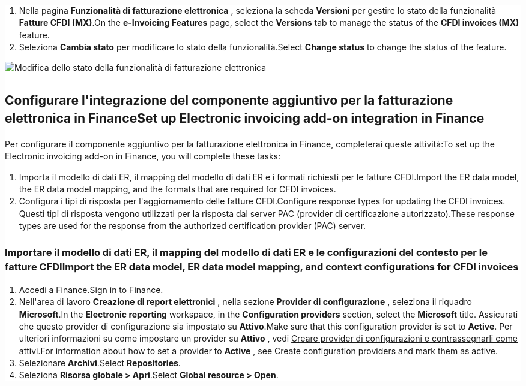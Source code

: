 1. <span data-ttu-id="2bdf7-193">Nella pagina **Funzionalità di fatturazione elettronica** , seleziona la scheda **Versioni** per gestire lo stato della funzionalità **Fatture CFDI (MX)**.</span><span class="sxs-lookup"><span data-stu-id="2bdf7-193">On the **e-Invoicing Features** page, select the **Versions** tab to manage the status of the **CFDI invoices (MX)** feature.</span></span>
2. <span data-ttu-id="2bdf7-194">Seleziona **Cambia stato** per modificare lo stato della funzionalità.</span><span class="sxs-lookup"><span data-stu-id="2bdf7-194">Select **Change status** to change the status of the feature.</span></span>

![Modifica dello stato della funzionalità di fatturazione elettronica](media/e-Invoicing-services-get-started-MEX-Change-status-of-e-Invoicing-feature.png)

## <a name="set-up-electronic-invoicing-add-on-integration-in-finance"></a><span data-ttu-id="2bdf7-196">Configurare l'integrazione del componente aggiuntivo per la fatturazione elettronica in Finance</span><span class="sxs-lookup"><span data-stu-id="2bdf7-196">Set up Electronic invoicing add-on integration in Finance</span></span>

<span data-ttu-id="2bdf7-197">Per configurare il componente aggiuntivo per la fatturazione elettronica in Finance, completerai queste attività:</span><span class="sxs-lookup"><span data-stu-id="2bdf7-197">To set up the Electronic invoicing add-on in Finance, you will complete these tasks:</span></span>

1. <span data-ttu-id="2bdf7-198">Importa il modello di dati ER, il mapping del modello di dati ER e i formati richiesti per le fatture CFDI.</span><span class="sxs-lookup"><span data-stu-id="2bdf7-198">Import the ER data model, the ER data model mapping, and the formats that are required for CFDI invoices.</span></span>
2. <span data-ttu-id="2bdf7-199">Configura i tipi di risposta per l'aggiornamento delle fatture CFDI.</span><span class="sxs-lookup"><span data-stu-id="2bdf7-199">Configure response types for updating the CFDI invoices.</span></span> <span data-ttu-id="2bdf7-200">Questi tipi di risposta vengono utilizzati per la risposta dal server PAC (provider di certificazione autorizzato).</span><span class="sxs-lookup"><span data-stu-id="2bdf7-200">These response types are used for the response from the authorized certification provider (PAC) server.</span></span>

### <a name="import-the-er-data-model-er-data-model-mapping-and-context-configurations-for-cfdi-invoices"></a><span data-ttu-id="2bdf7-201">Importare il modello di dati ER, il mapping del modello di dati ER e le configurazioni del contesto per le fatture CFDI</span><span class="sxs-lookup"><span data-stu-id="2bdf7-201">Import the ER data model, ER data model mapping, and context configurations for CFDI invoices</span></span>

1. <span data-ttu-id="2bdf7-202">Accedi a Finance.</span><span class="sxs-lookup"><span data-stu-id="2bdf7-202">Sign in to Finance.</span></span>
2. <span data-ttu-id="2bdf7-203">Nell'area di lavoro **Creazione di report elettronici** , nella sezione **Provider di configurazione** , seleziona il riquadro **Microsoft**.</span><span class="sxs-lookup"><span data-stu-id="2bdf7-203">In the **Electronic reporting** workspace, in the **Configuration providers** section, select the **Microsoft** title.</span></span> <span data-ttu-id="2bdf7-204">Assicurati che questo provider di configurazione sia impostato su **Attivo**.</span><span class="sxs-lookup"><span data-stu-id="2bdf7-204">Make sure that this configuration provider is set to **Active**.</span></span> <span data-ttu-id="2bdf7-205">Per ulteriori informazioni su come impostare un provider su **Attivo** , vedi [Creare provider di configurazioni e contrassegnarli come attivi](https://docs.microsoft.com/dynamics365/fin-ops-core/dev-itpro/analytics/tasks/er-configuration-provider-mark-it-active-2016-11).</span><span class="sxs-lookup"><span data-stu-id="2bdf7-205">For information about how to set a provider to **Active** , see [Create configuration providers and mark them as active](https://docs.microsoft.com/dynamics365/fin-ops-core/dev-itpro/analytics/tasks/er-configuration-provider-mark-it-active-2016-11).</span></span>
3. <span data-ttu-id="2bdf7-206">Selezionare **Archivi**.</span><span class="sxs-lookup"><span data-stu-id="2bdf7-206">Select **Repositories**.</span></span>
4. <span data-ttu-id="2bdf7-207">Seleziona **Risorsa globale \> Apri**.</span><span class="sxs-lookup"><span data-stu-id="2bdf7-207">Select **Global resource \> Open**.</span></span>